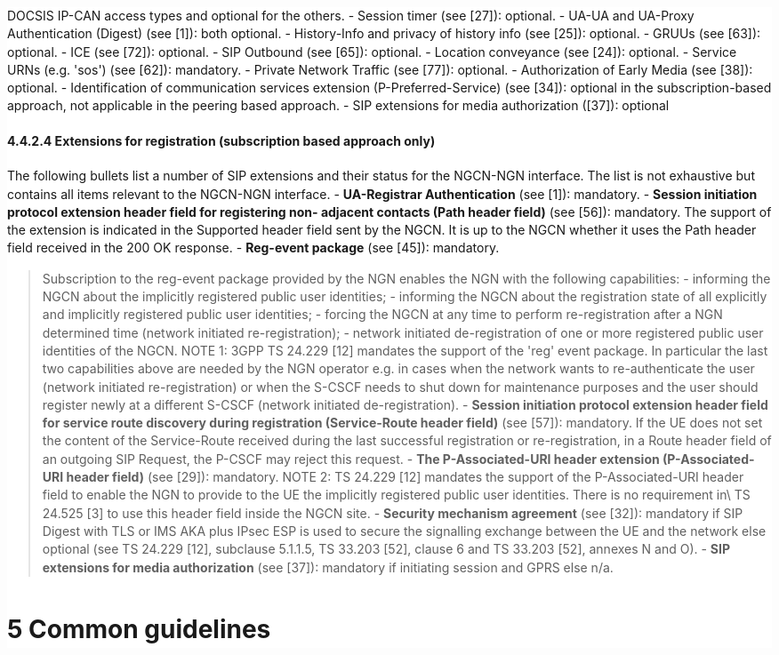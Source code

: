 DOCSIS IP-CAN access types and optional for the others.
\- Session timer (see [27]): optional.
\- UA-UA and UA-Proxy Authentication (Digest) (see [1]): both optional.
\- History-Info and privacy of history info (see [25]): optional.
\- GRUUs (see [63]): optional.
\- ICE (see [72]): optional.
\- SIP Outbound (see [65]): optional.
\- Location conveyance (see [24]): optional.
\- Service URNs (e.g. \'sos\') (see [62]): mandatory.
\- Private Network Traffic (see [77]): optional.
\- Authorization of Early Media (see [38]): optional.
\- Identification of communication services extension (P-Preferred-Service)
(see [34]): optional in the subscription-based approach, not applicable in the
peering based approach.
\- SIP extensions for media authorization ([37]): optional
#### 4.4.2.4 Extensions for registration (subscription based approach only)
The following bullets list a number of SIP extensions and their status for the
NGCN-NGN interface. The list is not exhaustive but contains all items relevant
to the NGCN-NGN interface.
\- **UA-Registrar Authentication** (see [1]): mandatory.
\- **Session initiation protocol extension header field for registering non-
adjacent contacts (Path header field)** (see [56]): mandatory. The support of
the extension is indicated in the Supported header field sent by the NGCN. It
is up to the NGCN whether it uses the Path header field received in the 200 OK
response.
\- **Reg-event package** (see [45]): mandatory.
> Subscription to the reg-event package provided by the NGN enables the NGN
> with the following capabilities:
\- informing the NGCN about the implicitly registered public user identities;
\- informing the NGCN about the registration state of all explicitly and
implicitly registered public user identities;
\- forcing the NGCN at any time to perform re-registration after a NGN
determined time (network initiated re-registration);
\- network initiated de-registration of one or more registered public user
identities of the NGCN.
NOTE 1: 3GPP TS 24.229 [12] mandates the support of the \'reg\' event package.
In particular the last two capabilities above are needed by the NGN operator
e.g. in cases when the network wants to re-authenticate the user (network
initiated re-registration) or when the S-CSCF needs to shut down for
maintenance purposes and the user should register newly at a different S-CSCF
(network initiated de-registration).
\- **Session initiation protocol extension header field for service route
discovery during registration (Service-Route header field)** (see [57]):
mandatory. If the UE does not set the content of the Service-Route received
during the last successful registration or re-registration, in a Route header
field of an outgoing SIP Request, the P-CSCF may reject this request.
\- **The P-Associated-URI header extension (P-Associated-URI header field)**
(see [29]): mandatory.
NOTE 2: TS 24.229 [12] mandates the support of the P-Associated-URI header
field to enable the NGN to provide to the UE the implicitly registered public
user identities. There is no requirement in\ TS 24.525 [3] to use this header
field inside the NGCN site.
\- **Security mechanism agreement** (see [32]): mandatory if SIP Digest with
TLS or IMS AKA plus IPsec ESP is used to secure the signalling exchange
between the UE and the network else optional (see TS 24.229 [12], subclause
5.1.1.5, TS 33.203 [52], clause 6 and TS 33.203 [52], annexes N and O).
\- **SIP extensions for media authorization** (see [37]): mandatory if
initiating session and GPRS else n/a.
# 5 Common guidelines